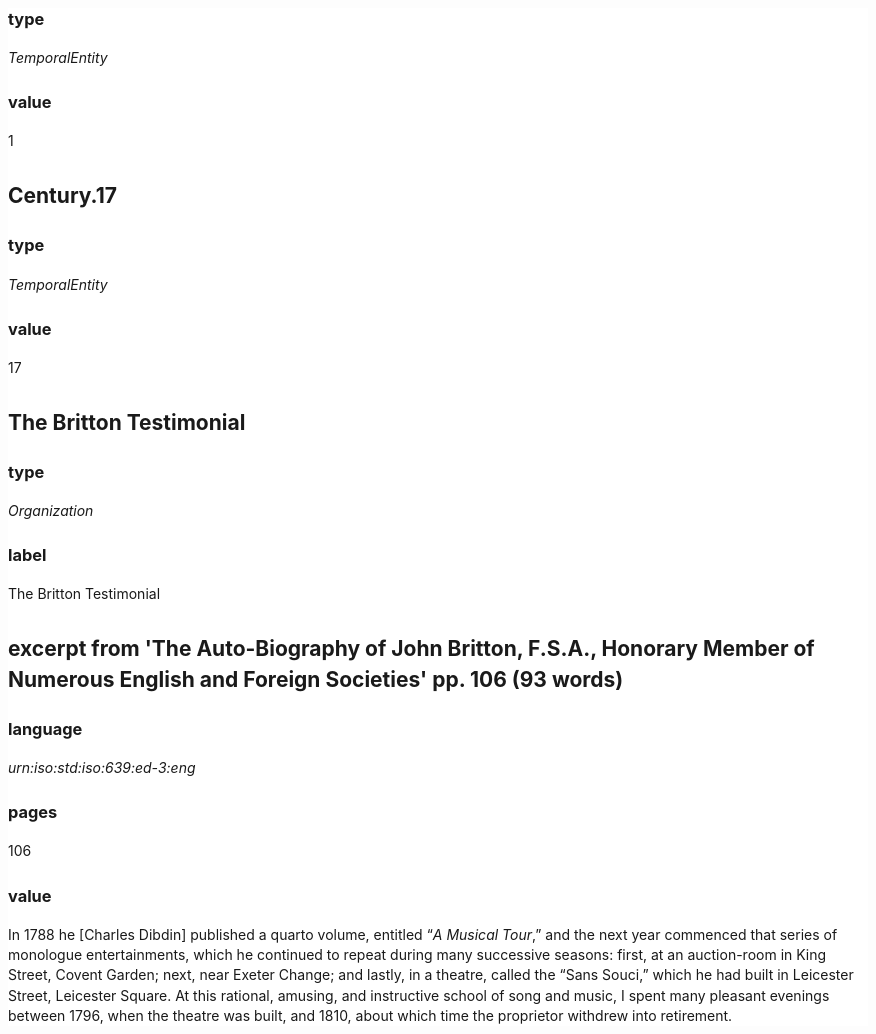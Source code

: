 ### type


*TemporalEntity*

### value


1

## Century.17

### type


*TemporalEntity*

### value


17

## The Britton Testimonial

### type


*Organization*

### label


The Britton Testimonial

## excerpt from 'The Auto-Biography of John Britton, F.S.A., Honorary Member of Numerous English and Foreign Societies' pp. 106 (93 words)

### language


*urn:iso:std:iso:639:ed-3:eng*

### pages


106

### value


<p class="MsoNormal"><span style="mso-ascii-font-family: Calibri; mso-fareast-font-family: Calibri; mso-hansi-font-family: Calibri; mso-bidi-font-family: 'Times New Roman';">In 1788 he [Charles Dibdin] published a quarto volume, entitled &ldquo;<em>A Musical Tour</em>,&rdquo; and the next year commenced that series of monologue entertainments, which he continued to repeat during many successive seasons: first, at an auction-room in King Street, Covent Garden; next, near Exeter Change; and lastly, in a theatre, called the &ldquo;Sans Souci,&rdquo; which he had built in Leicester Street, Leicester Square. At this rational, amusing, and instructive school of song and music, I spent many pleasant evenings between 1796, when the theatre was built, and 1810, about which time the proprietor withdrew into retirement.</span></p>
